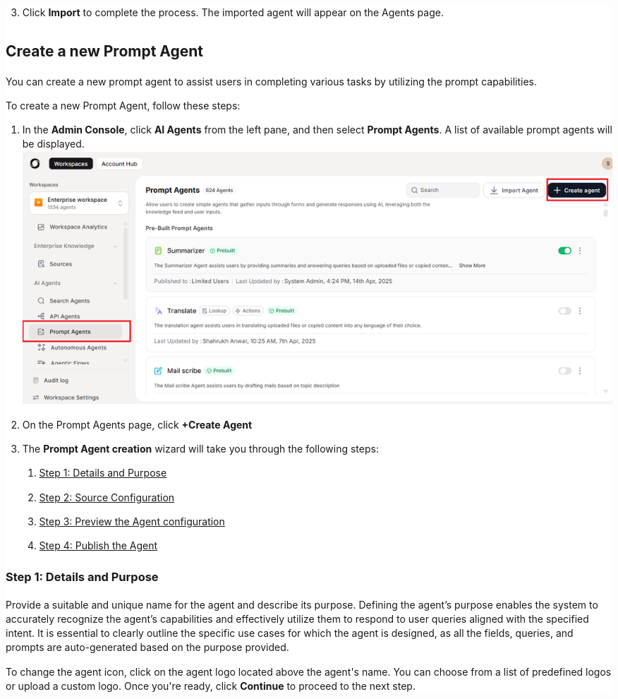 3.  Click **Import** to complete the process. The imported agent will appear on the
    Agents page.    

## Create a new Prompt Agent


You can create a new prompt agent to assist users in completing various tasks by
utilizing the prompt capabilities.

To create a new Prompt Agent, follow these steps:

1.  In the **Admin Console**, click **AI Agents** from the left pane, and then
    select **Prompt Agents**. A list of available prompt agents will be
    displayed.![](images/AI_agent.png)

2.  On the Prompt Agents page, click **+Create Agent**

3.  The **Prompt Agent creation** wizard will take you through the following
    steps:

    1.  [Step 1: Details and Purpose](#details)

    2.  [Step 2: Source Configuration](#source)

    3.  [Step 3: Preview the Agent configuration](#preview)

    4.  [Step 4: Publish the Agent](#publish)

###  <a id="details">Step 1: Details and Purpose</a>

Provide a suitable and unique name for the agent and describe its purpose. Defining the agent’s purpose enables the system to accurately recognize the agent’s capabilities and effectively utilize them to respond to user queries aligned with the specified intent. It is essential to clearly outline the specific use cases for which the agent is designed, as all the fields, queries, and prompts are auto-generated based on the purpose provided. 

To change the agent icon, click on the agent logo located above the agent's name. You can choose from a list of predefined logos or upload a custom logo.  Once you're ready, click **Continue** to proceed to the next step.
